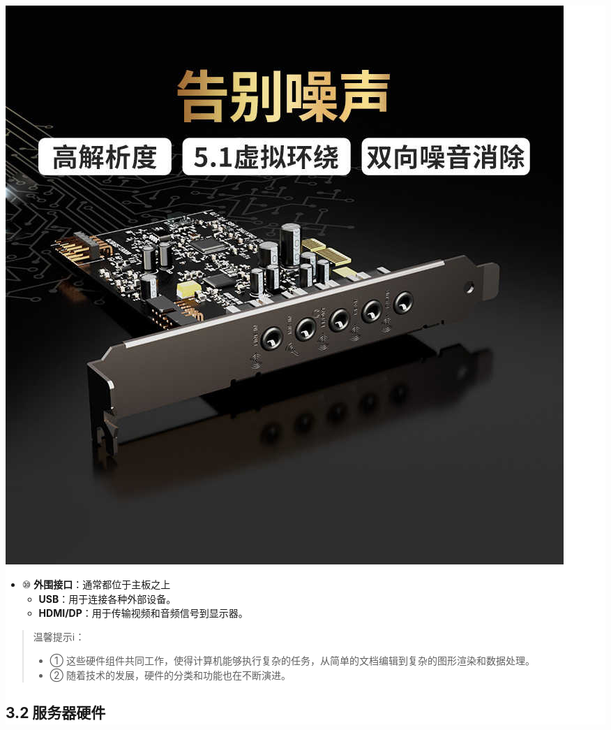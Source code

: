 ![](./assets/28.jpg)

* ⑩ **外围接口**：通常都位于主板之上
  * **USB**：用于连接各种外部设备。
  * **HDMI/DP**：用于传输视频和音频信号到显示器。

> 温馨提示ℹ️：
>
> * ① 这些硬件组件共同工作，使得计算机能够执行复杂的任务，从简单的文档编辑到复杂的图形渲染和数据处理。
> * ② 随着技术的发展，硬件的分类和功能也在不断演进。

## 3.2 服务器硬件
